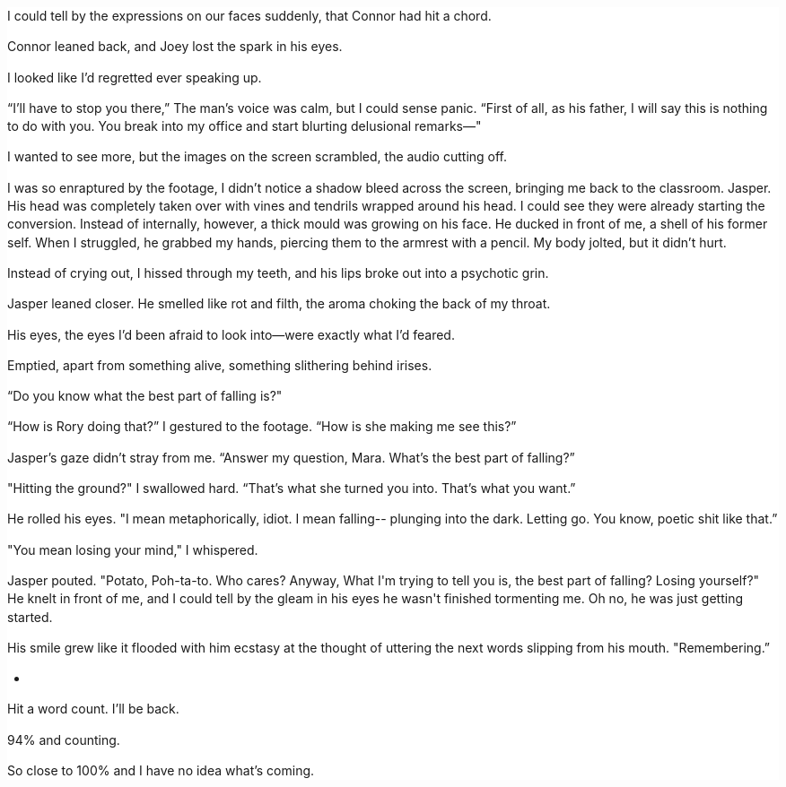 I could tell by the expressions on our faces suddenly, that Connor had hit a chord.

Connor leaned back, and Joey lost the spark in his eyes.

I looked like I’d regretted ever speaking up.

“I’ll have to stop you there,” The man’s voice was calm, but I could sense panic. “First of all, as his father, I will say this is nothing to do with you. You break into my office and start blurting delusional remarks—"

I wanted to see more, but the images on the screen scrambled, the audio cutting off.

I was so enraptured by the footage, I didn’t notice a shadow bleed across the screen, bringing me back to the classroom. Jasper. His head was completely taken over with vines and tendrils wrapped around his head. I could see they were already starting the conversion. Instead of internally, however, a thick mould was growing on his face. He ducked in front of me, a shell of his former self. When I struggled, he grabbed my hands, piercing them to the armrest with a pencil. My body jolted, but it didn’t hurt.

Instead of crying out, I hissed through my teeth, and his lips broke out into a psychotic grin.

Jasper leaned closer. He smelled like rot and filth, the aroma choking the back of my throat.

His eyes, the eyes I’d been afraid to look into—were exactly what I’d feared.

Emptied, apart from something alive, something slithering behind irises.

“Do you know what the best part of falling is?"

“How is Rory doing that?” I gestured to the footage. “How is she making me see this?”

Jasper’s gaze didn’t stray from me. “Answer my question, Mara. What’s the best part of falling?”

"Hitting the ground?" I swallowed hard. “That’s what she turned you into. That’s what you want.”

He rolled his eyes. "I mean metaphorically, idiot. I mean falling-- plunging into the dark. Letting go. You know, poetic shit like that.”

"You mean losing your mind," I whispered.

Jasper pouted. "Potato, Poh-ta-to. Who cares? Anyway, What I'm trying to tell you is, the best part of falling? Losing yourself?" He knelt in front of me, and I could tell by the gleam in his eyes he wasn't finished tormenting me. Oh no, he was just getting started.

His smile grew like it flooded with him ecstasy at the thought of uttering the next words slipping from his mouth. "Remembering.”

-

Hit a word count. I’ll be back.

94% and counting.

So close to 100% and I have no idea what’s coming.